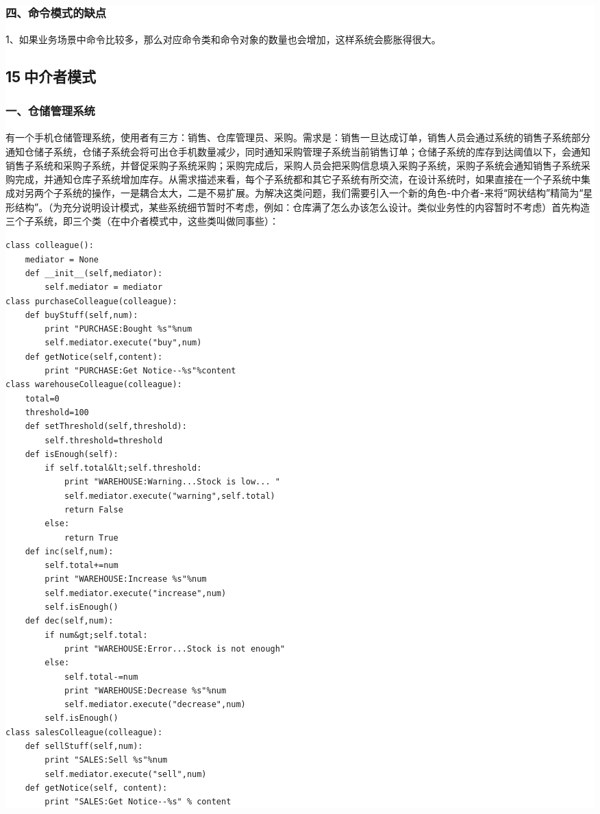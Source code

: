 ### 四、命令模式的缺点

1、如果业务场景中命令比较多，那么对应命令类和命令对象的数量也会增加，这样系统会膨胀得很大。

## 15 中介者模式

### 一、仓储管理系统

有一个手机仓储管理系统，使用者有三方：销售、仓库管理员、采购。需求是：销售一旦达成订单，销售人员会通过系统的销售子系统部分通知仓储子系统，仓储子系统会将可出仓手机数量减少，同时通知采购管理子系统当前销售订单；仓储子系统的库存到达阈值以下，会通知销售子系统和采购子系统，并督促采购子系统采购；采购完成后，采购人员会把采购信息填入采购子系统，采购子系统会通知销售子系统采购完成，并通知仓库子系统增加库存。从需求描述来看，每个子系统都和其它子系统有所交流，在设计系统时，如果直接在一个子系统中集成对另两个子系统的操作，一是耦合太大，二是不易扩展。为解决这类问题，我们需要引入一个新的角色-中介者-来将“网状结构”精简为“星形结构”。（为充分说明设计模式，某些系统细节暂时不考虑，例如：仓库满了怎么办该怎么设计。类似业务性的内容暂时不考虑）首先构造三个子系统，即三个类（在中介者模式中，这些类叫做同事些）：

```
class colleague():
    mediator = None
    def __init__(self,mediator):
        self.mediator = mediator
class purchaseColleague(colleague):
    def buyStuff(self,num):
        print "PURCHASE:Bought %s"%num
        self.mediator.execute("buy",num)
    def getNotice(self,content):
        print "PURCHASE:Get Notice--%s"%content
class warehouseColleague(colleague):
    total=0
    threshold=100
    def setThreshold(self,threshold):
        self.threshold=threshold
    def isEnough(self):
        if self.total&lt;self.threshold:
            print "WAREHOUSE:Warning...Stock is low... "
            self.mediator.execute("warning",self.total)
            return False
        else:
            return True
    def inc(self,num):
        self.total+=num
        print "WAREHOUSE:Increase %s"%num
        self.mediator.execute("increase",num)
        self.isEnough()
    def dec(self,num):
        if num&gt;self.total:
            print "WAREHOUSE:Error...Stock is not enough"
        else:
            self.total-=num
            print "WAREHOUSE:Decrease %s"%num
            self.mediator.execute("decrease",num)
        self.isEnough()
class salesColleague(colleague):
    def sellStuff(self,num):
        print "SALES:Sell %s"%num
        self.mediator.execute("sell",num)
    def getNotice(self, content):
        print "SALES:Get Notice--%s" % content
```
